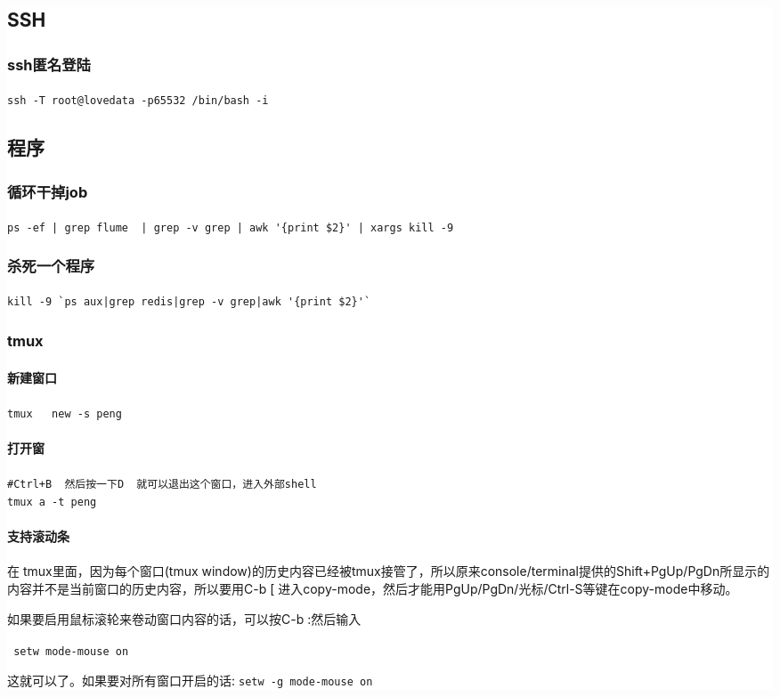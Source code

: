 ## SSH

### ssh匿名登陆

```shell
ssh -T root@lovedata -p65532 /bin/bash -i
```



## 程序

### 循环干掉job

```shell
ps -ef | grep flume  | grep -v grep | awk '{print $2}' | xargs kill -9
```

### 杀死一个程序

```shell
kill -9 `ps aux|grep redis|grep -v grep|awk '{print $2}'`
```



### tmux

#### 新建窗口

```shell
tmux   new -s peng
```

#### 打开窗

```shell
#Ctrl+B  然后按一下D  就可以退出这个窗口，进入外部shell
tmux a -t peng
```



#### 支持滚动条

在 tmux里面，因为每个窗口(tmux window)的历史内容已经被tmux接管了，所以原来console/terminal提供的Shift+PgUp/PgDn所显示的内容并不是当前窗口的历史内容，所以要用C-b [ 进入copy-mode，然后才能用PgUp/PgDn/光标/Ctrl-S等键在copy-mode中移动。

如果要启用鼠标滚轮来卷动窗口内容的话，可以按C-b :然后输入
   ```bash
    setw mode-mouse on
   ```


这就可以了。如果要对所有窗口开启的话:
    ```
    setw -g mode-mouse on
    ```
